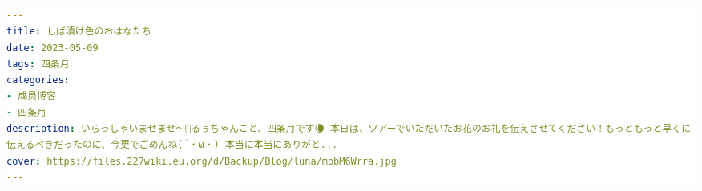 ```yaml
---
title: しば漬け色のおはなたち
date: 2023-05-09
tags: 四条月
categories: 
- 成员博客
- 四条月
description: いらっしゃいませませ〜🐌るぅちゃんこと、四条月です🌘 本日は、ツアーでいただいたお花のお礼を伝えさせてください！もっともっと早くに伝えるべきだったのに、今更でごめんね(´・ω・) 本当に本当にありがと...
cover: https://files.227wiki.eu.org/d/Backup/Blog/luna/mobM6Wrra.jpg 
---
```

<div class="blog_detail__main">